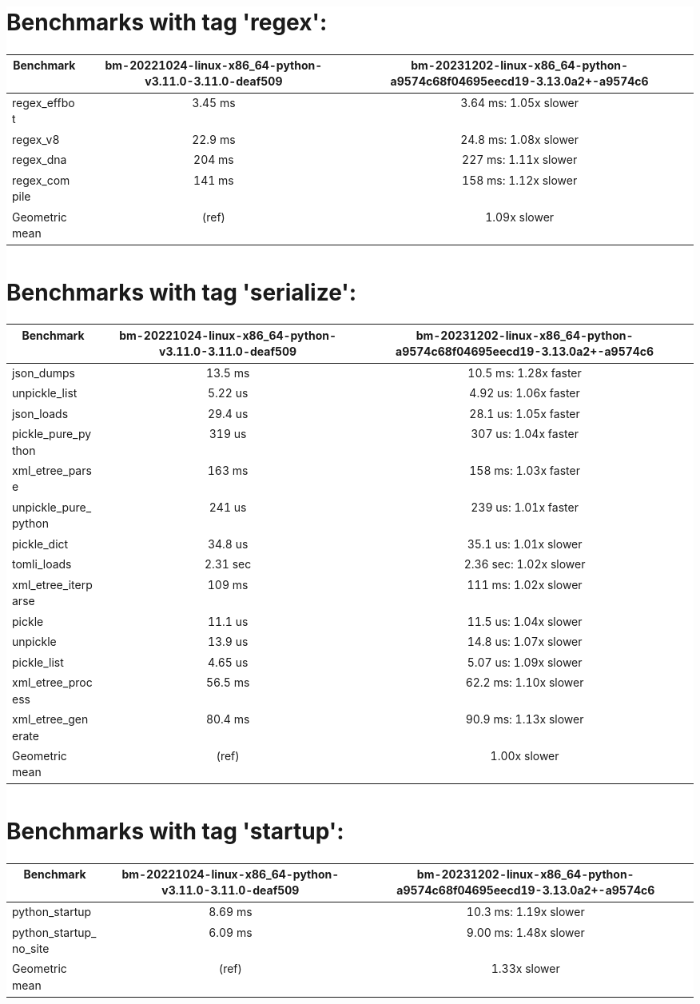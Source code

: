Benchmarks with tag 'regex':
============================

| Benchmark      | bm-20221024-linux-x86_64-python-v3.11.0-3.11.0-deaf509 | bm-20231202-linux-x86_64-python-a9574c68f04695eecd19-3.13.0a2+-a9574c6 |
|----------------|:------------------------------------------------------:|:----------------------------------------------------------------------:|
| regex_effbot   | 3.45 ms                                                | 3.64 ms: 1.05x slower                                                  |
| regex_v8       | 22.9 ms                                                | 24.8 ms: 1.08x slower                                                  |
| regex_dna      | 204 ms                                                 | 227 ms: 1.11x slower                                                   |
| regex_compile  | 141 ms                                                 | 158 ms: 1.12x slower                                                   |
| Geometric mean | (ref)                                                  | 1.09x slower                                                           |

Benchmarks with tag 'serialize':
================================

| Benchmark            | bm-20221024-linux-x86_64-python-v3.11.0-3.11.0-deaf509 | bm-20231202-linux-x86_64-python-a9574c68f04695eecd19-3.13.0a2+-a9574c6 |
|----------------------|:------------------------------------------------------:|:----------------------------------------------------------------------:|
| json_dumps           | 13.5 ms                                                | 10.5 ms: 1.28x faster                                                  |
| unpickle_list        | 5.22 us                                                | 4.92 us: 1.06x faster                                                  |
| json_loads           | 29.4 us                                                | 28.1 us: 1.05x faster                                                  |
| pickle_pure_python   | 319 us                                                 | 307 us: 1.04x faster                                                   |
| xml_etree_parse      | 163 ms                                                 | 158 ms: 1.03x faster                                                   |
| unpickle_pure_python | 241 us                                                 | 239 us: 1.01x faster                                                   |
| pickle_dict          | 34.8 us                                                | 35.1 us: 1.01x slower                                                  |
| tomli_loads          | 2.31 sec                                               | 2.36 sec: 1.02x slower                                                 |
| xml_etree_iterparse  | 109 ms                                                 | 111 ms: 1.02x slower                                                   |
| pickle               | 11.1 us                                                | 11.5 us: 1.04x slower                                                  |
| unpickle             | 13.9 us                                                | 14.8 us: 1.07x slower                                                  |
| pickle_list          | 4.65 us                                                | 5.07 us: 1.09x slower                                                  |
| xml_etree_process    | 56.5 ms                                                | 62.2 ms: 1.10x slower                                                  |
| xml_etree_generate   | 80.4 ms                                                | 90.9 ms: 1.13x slower                                                  |
| Geometric mean       | (ref)                                                  | 1.00x slower                                                           |

Benchmarks with tag 'startup':
==============================

| Benchmark              | bm-20221024-linux-x86_64-python-v3.11.0-3.11.0-deaf509 | bm-20231202-linux-x86_64-python-a9574c68f04695eecd19-3.13.0a2+-a9574c6 |
|------------------------|:------------------------------------------------------:|:----------------------------------------------------------------------:|
| python_startup         | 8.69 ms                                                | 10.3 ms: 1.19x slower                                                  |
| python_startup_no_site | 6.09 ms                                                | 9.00 ms: 1.48x slower                                                  |
| Geometric mean         | (ref)                                                  | 1.33x slower                                                           |
